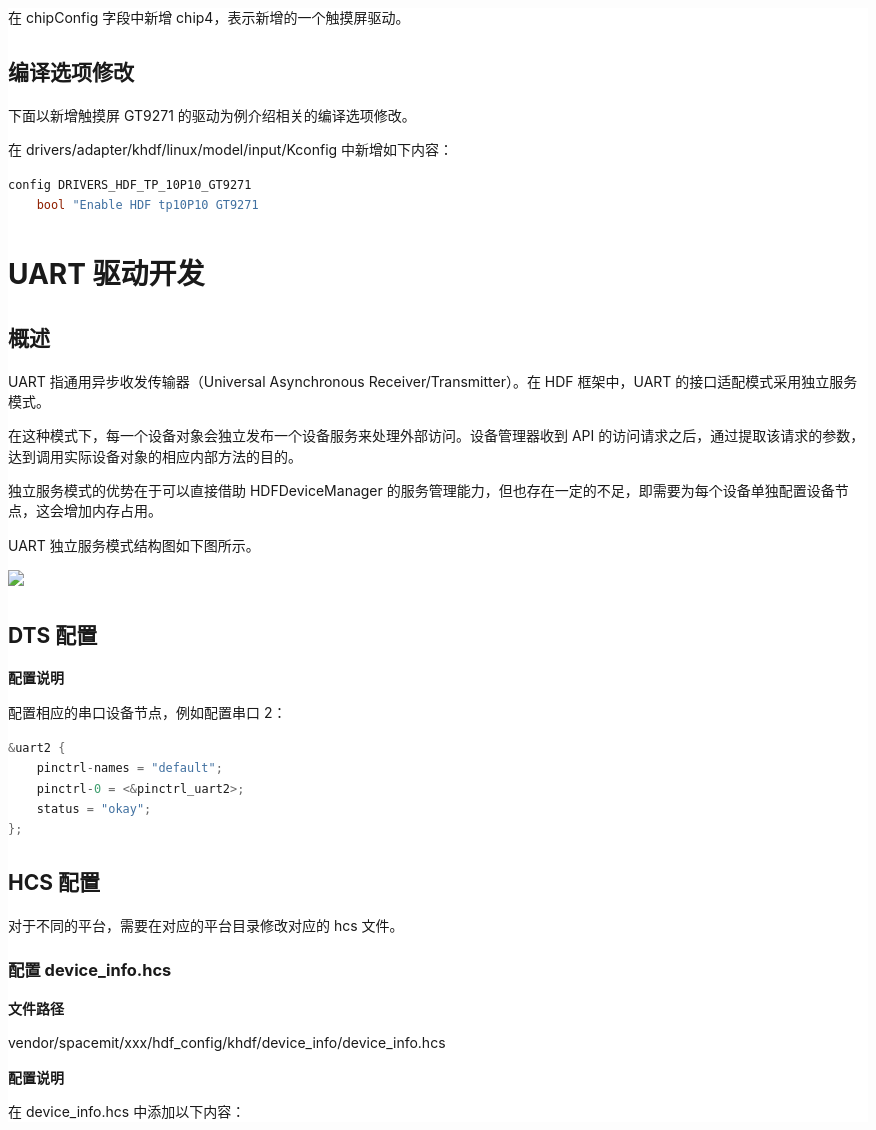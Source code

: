 在 chipConfig 字段中新增 chip4，表示新增的一个触摸屏驱动。

## 编译选项修改

下面以新增触摸屏 GT9271 的驱动为例介绍相关的编译选项修改。

在 drivers/adapter/khdf/linux/model/input/Kconfig 中新增如下内容：

```cpp
config DRIVERS_HDF_TP_10P10_GT9271
    bool "Enable HDF tp10P10 GT9271
```

# UART 驱动开发

## 概述

UART 指通用异步收发传输器（Universal Asynchronous Receiver/Transmitter）。在 HDF 框架中，UART 的接口适配模式采用独立服务模式。

在这种模式下，每一个设备对象会独立发布一个设备服务来处理外部访问。设备管理器收到 API 的访问请求之后，通过提取该请求的参数，达到调用实际设备对象的相应内部方法的目的。

独立服务模式的优势在于可以直接借助 HDFDeviceManager 的服务管理能力，但也存在一定的不足，即需要为每个设备单独配置设备节点，这会增加内存占用。

UART 独立服务模式结构图如下图所示。

![](https://developer.spacemit.com/resource/file/images?fileName=SEwUbFOKboX1SwxB5xAc5Sy1nbb.png)

## DTS 配置

**配置说明**

配置相应的串口设备节点，例如配置串口 2：

```cpp
&uart2 {
    pinctrl-names = "default";
    pinctrl-0 = <&pinctrl_uart2>;
    status = "okay";
};
```

## HCS 配置

对于不同的平台，需要在对应的平台目录修改对应的 hcs 文件。

### **配置 device\_info.hcs**

**文件路径**

vendor/spacemit/xxx/hdf\_config/khdf/device\_info/device\_info.hcs

**配置说明**

在 device\_info.hcs 中添加以下内容：
